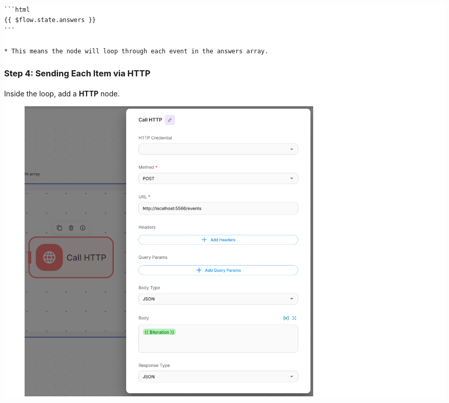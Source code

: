     ```html
    {{ $flow.state.answers }}
    ```

    * This means the node will loop through each event in the answers array.

### Step 4: Sending Each Item via HTTP

Inside the loop, add a **HTTP** node.

<figure><img src="../.gitbook/assets/image (311).png" alt="" width="563"><figcaption></figcaption></figure>
